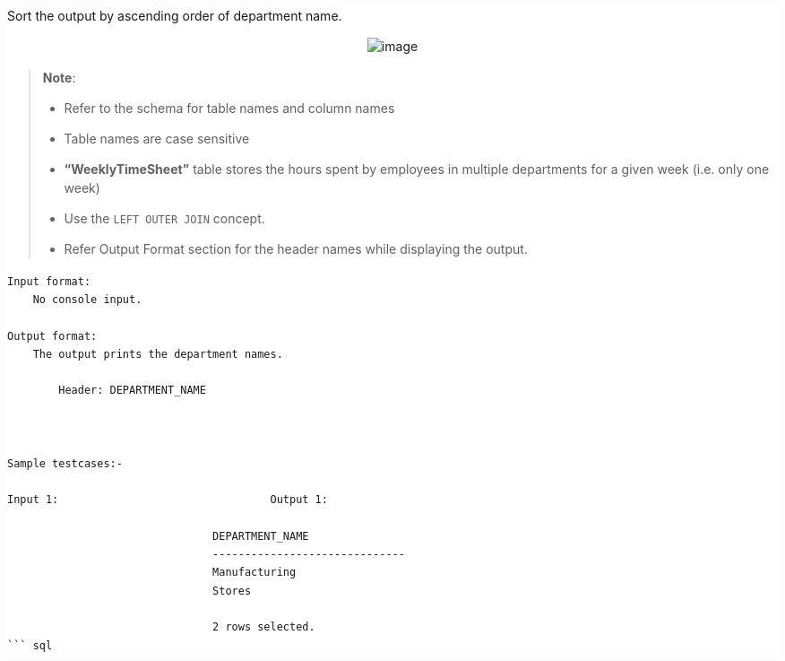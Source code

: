 Sort the output by ascending order of department name.

<div align="center">
    
![image](https://user-images.githubusercontent.com/49478000/205350385-a9f836e4-55a2-4b44-a9df-e38fe3686f3e.png)

</div>

> **Note**:
> 
> - Refer to the schema for table names and column names
>
> - Table names are case sensitive
>
> - **“WeeklyTimeSheet”** table stores the hours spent by employees in multiple departments for a given week (i.e. only one week) 
>
> - Use the `LEFT OUTER JOIN` concept.
>
> - Refer Output Format section for the header names while displaying the output.

```
Input format:
    No console input.

Output format:
    The output prints the department names.

        Header: DEPARTMENT_NAME



Sample testcases:-

Input 1:                                 Output 1:

                                DEPARTMENT_NAME
                                ------------------------------
                                Manufacturing
                                Stores
                                
                                2 rows selected. 
``` sql                         
